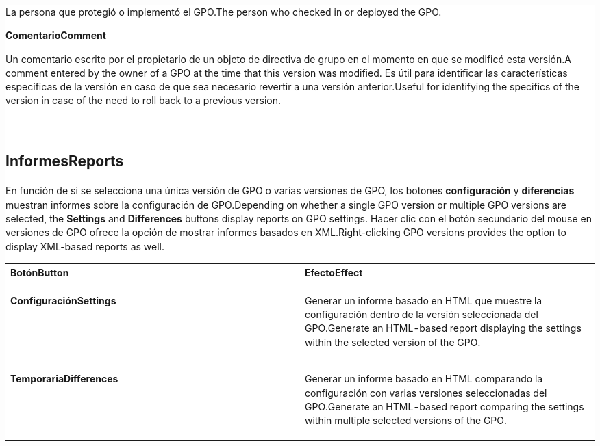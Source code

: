 <td align="left"><p><span data-ttu-id="d3893-141">La persona que protegió o implementó el GPO.</span><span class="sxs-lookup"><span data-stu-id="d3893-141">The person who checked in or deployed the GPO.</span></span></p></td>
</tr>
<tr class="odd">
<td align="left"><p><strong><span data-ttu-id="d3893-142">Comentario</span><span class="sxs-lookup"><span data-stu-id="d3893-142">Comment</span></span></strong></p></td>
<td align="left"><p><span data-ttu-id="d3893-143">Un comentario escrito por el propietario de un objeto de directiva de grupo en el momento en que se modificó esta versión.</span><span class="sxs-lookup"><span data-stu-id="d3893-143">A comment entered by the owner of a GPO at the time that this version was modified.</span></span> <span data-ttu-id="d3893-144">Es útil para identificar las características específicas de la versión en caso de que sea necesario revertir a una versión anterior.</span><span class="sxs-lookup"><span data-stu-id="d3893-144">Useful for identifying the specifics of the version in case of the need to roll back to a previous version.</span></span></p></td>
</tr>
</tbody>
</table>

 

## <span data-ttu-id="d3893-145">Informes</span><span class="sxs-lookup"><span data-stu-id="d3893-145">Reports</span></span>


<span data-ttu-id="d3893-146">En función de si se selecciona una única versión de GPO o varias versiones de GPO, los botones **configuración** y **diferencias** muestran informes sobre la configuración de GPO.</span><span class="sxs-lookup"><span data-stu-id="d3893-146">Depending on whether a single GPO version or multiple GPO versions are selected, the **Settings** and **Differences** buttons display reports on GPO settings.</span></span> <span data-ttu-id="d3893-147">Hacer clic con el botón secundario del mouse en versiones de GPO ofrece la opción de mostrar informes basados en XML.</span><span class="sxs-lookup"><span data-stu-id="d3893-147">Right-clicking GPO versions provides the option to display XML-based reports as well.</span></span>

<table>
<colgroup>
<col width="50%" />
<col width="50%" />
</colgroup>
<thead>
<tr class="header">
<th align="left"><span data-ttu-id="d3893-148">Botón</span><span class="sxs-lookup"><span data-stu-id="d3893-148">Button</span></span></th>
<th align="left"><span data-ttu-id="d3893-149">Efecto</span><span class="sxs-lookup"><span data-stu-id="d3893-149">Effect</span></span></th>
</tr>
</thead>
<tbody>
<tr class="odd">
<td align="left"><p><strong><span data-ttu-id="d3893-150">Configuración</span><span class="sxs-lookup"><span data-stu-id="d3893-150">Settings</span></span></strong></p></td>
<td align="left"><p><span data-ttu-id="d3893-151">Generar un informe basado en HTML que muestre la configuración dentro de la versión seleccionada del GPO.</span><span class="sxs-lookup"><span data-stu-id="d3893-151">Generate an HTML-based report displaying the settings within the selected version of the GPO.</span></span></p></td>
</tr>
<tr class="even">
<td align="left"><p><strong><span data-ttu-id="d3893-152">Temporaria</span><span class="sxs-lookup"><span data-stu-id="d3893-152">Differences</span></span></strong></p></td>
<td align="left"><p><span data-ttu-id="d3893-153">Generar un informe basado en HTML comparando la configuración con varias versiones seleccionadas del GPO.</span><span class="sxs-lookup"><span data-stu-id="d3893-153">Generate an HTML-based report comparing the settings within multiple selected versions of the GPO.</span></span></p></td>
</tr>
</tbody>